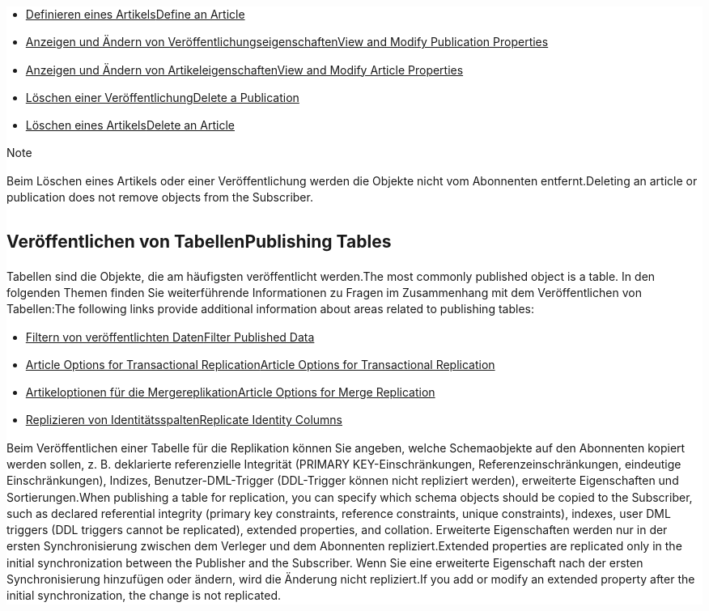 -   [<span data-ttu-id="347a0-157">Definieren eines Artikels</span><span class="sxs-lookup"><span data-stu-id="347a0-157">Define an Article</span></span>](define-an-article.md)  
  
-   [<span data-ttu-id="347a0-158">Anzeigen und Ändern von Veröffentlichungseigenschaften</span><span class="sxs-lookup"><span data-stu-id="347a0-158">View and Modify Publication Properties</span></span>](view-and-modify-publication-properties.md)  
  
-   [<span data-ttu-id="347a0-159">Anzeigen und Ändern von Artikeleigenschaften</span><span class="sxs-lookup"><span data-stu-id="347a0-159">View and Modify Article Properties</span></span>](view-and-modify-article-properties.md)  
  
-   [<span data-ttu-id="347a0-160">Löschen einer Veröffentlichung</span><span class="sxs-lookup"><span data-stu-id="347a0-160">Delete a Publication</span></span>](delete-a-publication.md)  
  
-   [<span data-ttu-id="347a0-161">Löschen eines Artikels</span><span class="sxs-lookup"><span data-stu-id="347a0-161">Delete an Article</span></span>](delete-an-article.md)  
  
> [!NOTE]  
>  <span data-ttu-id="347a0-162">Beim Löschen eines Artikels oder einer Veröffentlichung werden die Objekte nicht vom Abonnenten entfernt.</span><span class="sxs-lookup"><span data-stu-id="347a0-162">Deleting an article or publication does not remove objects from the Subscriber.</span></span>  
  
## <a name="publishing-tables"></a><span data-ttu-id="347a0-163">Veröffentlichen von Tabellen</span><span class="sxs-lookup"><span data-stu-id="347a0-163">Publishing Tables</span></span>  
 <span data-ttu-id="347a0-164">Tabellen sind die Objekte, die am häufigsten veröffentlicht werden.</span><span class="sxs-lookup"><span data-stu-id="347a0-164">The most commonly published object is a table.</span></span> <span data-ttu-id="347a0-165">In den folgenden Themen finden Sie weiterführende Informationen zu Fragen im Zusammenhang mit dem Veröffentlichen von Tabellen:</span><span class="sxs-lookup"><span data-stu-id="347a0-165">The following links provide additional information about areas related to publishing tables:</span></span>  
  
-   [<span data-ttu-id="347a0-166">Filtern von veröffentlichten Daten</span><span class="sxs-lookup"><span data-stu-id="347a0-166">Filter Published Data</span></span>](filter-published-data.md)  
  
-   [<span data-ttu-id="347a0-167">Article Options for Transactional Replication</span><span class="sxs-lookup"><span data-stu-id="347a0-167">Article Options for Transactional Replication</span></span>](../transactional/article-options-for-transactional-replication.md)  
  
-   [<span data-ttu-id="347a0-168">Artikeloptionen für die Mergereplikation</span><span class="sxs-lookup"><span data-stu-id="347a0-168">Article Options for Merge Replication</span></span>](../merge/article-options-for-merge-replication.md)  
  
-   [<span data-ttu-id="347a0-169">Replizieren von Identitätsspalten</span><span class="sxs-lookup"><span data-stu-id="347a0-169">Replicate Identity Columns</span></span>](replicate-identity-columns.md)  
  
 <span data-ttu-id="347a0-170">Beim Veröffentlichen einer Tabelle für die Replikation können Sie angeben, welche Schemaobjekte auf den Abonnenten kopiert werden sollen, z. B. deklarierte referenzielle Integrität (PRIMARY KEY-Einschränkungen, Referenzeinschränkungen, eindeutige Einschränkungen), Indizes, Benutzer-DML-Trigger (DDL-Trigger können nicht repliziert werden), erweiterte Eigenschaften und Sortierungen.</span><span class="sxs-lookup"><span data-stu-id="347a0-170">When publishing a table for replication, you can specify which schema objects should be copied to the Subscriber, such as declared referential integrity (primary key constraints, reference constraints, unique constraints), indexes, user DML triggers (DDL triggers cannot be replicated), extended properties, and collation.</span></span> <span data-ttu-id="347a0-171">Erweiterte Eigenschaften werden nur in der ersten Synchronisierung zwischen dem Verleger und dem Abonnenten repliziert.</span><span class="sxs-lookup"><span data-stu-id="347a0-171">Extended properties are replicated only in the initial synchronization between the Publisher and the Subscriber.</span></span> <span data-ttu-id="347a0-172">Wenn Sie eine erweiterte Eigenschaft nach der ersten Synchronisierung hinzufügen oder ändern, wird die Änderung nicht repliziert.</span><span class="sxs-lookup"><span data-stu-id="347a0-172">If you add or modify an extended property after the initial synchronization, the change is not replicated.</span></span>  
  